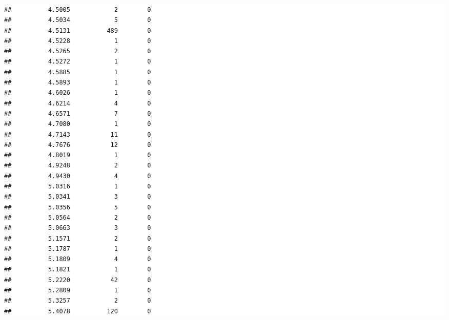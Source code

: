     ##          4.5005            2        0
    ##          4.5034            5        0
    ##          4.5131          489        0
    ##          4.5228            1        0
    ##          4.5265            2        0
    ##          4.5272            1        0
    ##          4.5885            1        0
    ##          4.5893            1        0
    ##          4.6026            1        0
    ##          4.6214            4        0
    ##          4.6571            7        0
    ##          4.7080            1        0
    ##          4.7143           11        0
    ##          4.7676           12        0
    ##          4.8019            1        0
    ##          4.9248            2        0
    ##          4.9430            4        0
    ##          5.0316            1        0
    ##          5.0341            3        0
    ##          5.0356            5        0
    ##          5.0564            2        0
    ##          5.0663            3        0
    ##          5.1571            2        0
    ##          5.1787            1        0
    ##          5.1809            4        0
    ##          5.1821            1        0
    ##          5.2220           42        0
    ##          5.2809            1        0
    ##          5.3257            2        0
    ##          5.4078          120        0